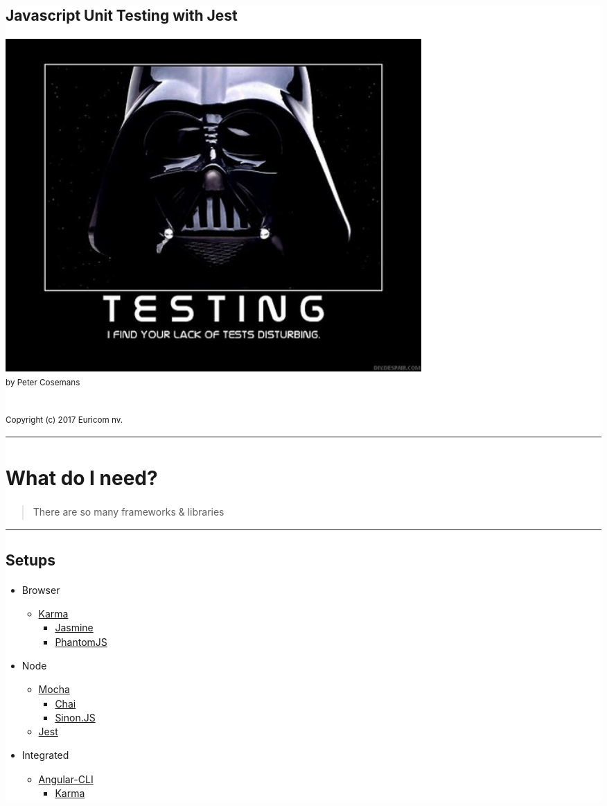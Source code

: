 ## Javascript Unit Testing with Jest
<img src="./images/testing.jpeg" width="600px" /><br>
<small>by Peter Cosemans</small>

<br>
<small>
Copyright (c) 2017 Euricom nv.
</small>

---

# What do I need?

> There are so many frameworks & libraries

----

## Setups

* Browser
    * [Karma](https://karma-runner.github.io/1.0/index.html)
        - [Jasmine](https://jasmine.github.io/)
        - [PhantomJS](http://phantomjs.org/)

* Node
    * [Mocha](https://mochajs.org/])
        - [Chai](http://chaijs.com/)
        - [Sinon.JS](http://sinonjs.org/)
    * [Jest]([https://facebook.github.io/jest/])

* Integrated
    * [Angular-CLI](https://github.com/angular/angular-cli)
        - [Karma](https://karma-runner.github.io/1.0/index.html)
